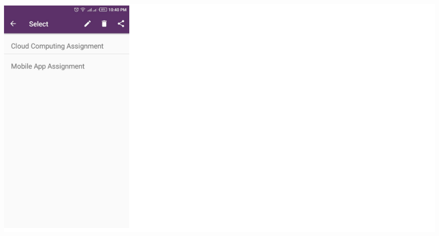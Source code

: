 <kbd><img src="https://github.com/Hafsahabib76/Mobile-Application/blob/master/note3.jpg" width="250" height="450" /></kbd>
